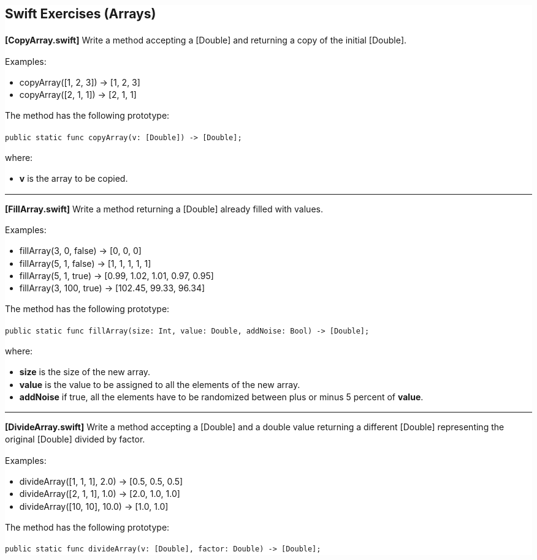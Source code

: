 ## Swift Exercises (Arrays)

**[CopyArray.swift]** Write a method accepting a [Double] and returning a copy of the initial [Double].

Examples:

* copyArray([1, 2, 3]) → [1, 2, 3]
* copyArray([2, 1, 1]) → [2, 1, 1]

The method has the following prototype:

```
public static func copyArray(v: [Double]) -> [Double];
```

where:

* **v** is the array to be copied.

---

**[FillArray.swift]** Write a method returning a [Double] already filled with values.

Examples:

* fillArray(3, 0, false) → [0, 0, 0]
* fillArray(5, 1, false) → [1, 1, 1, 1, 1]
* fillArray(5, 1, true) → [0.99, 1.02, 1.01, 0.97, 0.95]
* fillArray(3, 100, true) → [102.45, 99.33, 96.34]

The method has the following prototype:

```
public static func fillArray(size: Int, value: Double, addNoise: Bool) -> [Double];
```

where:

* **size** is the size of the new array.
* **value** is the value to be assigned to all the elements of the new array.
* **addNoise** if true, all the elements have to be randomized between plus or minus 5 percent of **value**.

---

**[DivideArray.swift]** Write a method accepting a [Double] and a double value returning a different [Double]
representing the original [Double] divided by factor.

Examples:

* divideArray([1, 1, 1], 2.0) → [0.5, 0.5, 0.5]
* divideArray([2, 1, 1], 1.0) → [2.0, 1.0, 1.0]
* divideArray([10, 10], 10.0) → [1.0, 1.0]

The method has the following prototype:

```
public static func divideArray(v: [Double], factor: Double) -> [Double];
```
